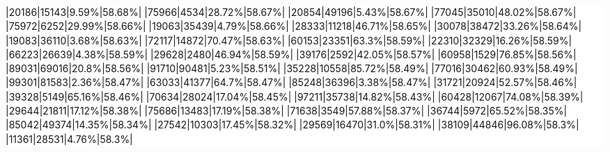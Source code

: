 |20186|15143|9.59%|58.68%|
|75966|4534|28.72%|58.67%|
|20854|49196|5.43%|58.67%|
|77045|35010|48.02%|58.67%|
|75972|6252|29.99%|58.66%|
|19063|35439|4.79%|58.66%|
|28333|11218|46.71%|58.65%|
|30078|38472|33.26%|58.64%|
|19083|36110|3.68%|58.63%|
|72117|14872|70.47%|58.63%|
|60153|23351|63.3%|58.59%|
|22310|32329|16.26%|58.59%|
|66223|26639|4.38%|58.59%|
|29628|2480|46.94%|58.59%|
|39176|2592|42.05%|58.57%|
|60958|1529|76.85%|58.56%|
|89031|69016|20.8%|58.56%|
|91710|90481|5.23%|58.51%|
|35228|10558|85.72%|58.49%|
|77016|30462|60.93%|58.49%|
|99301|81583|2.36%|58.47%|
|63033|41377|64.7%|58.47%|
|85248|36396|3.38%|58.47%|
|31721|20924|52.57%|58.46%|
|39328|5149|65.16%|58.46%|
|70634|28024|17.04%|58.45%|
|97211|35738|14.82%|58.43%|
|60428|12067|74.08%|58.39%|
|29644|21811|17.12%|58.38%|
|75686|13483|17.19%|58.38%|
|71638|3549|57.88%|58.37%|
|36744|5972|65.52%|58.35%|
|85042|49374|14.35%|58.34%|
|27542|10303|17.45%|58.32%|
|29569|16470|31.0%|58.31%|
|38109|44846|96.08%|58.3%|
|11361|28531|4.76%|58.3%|